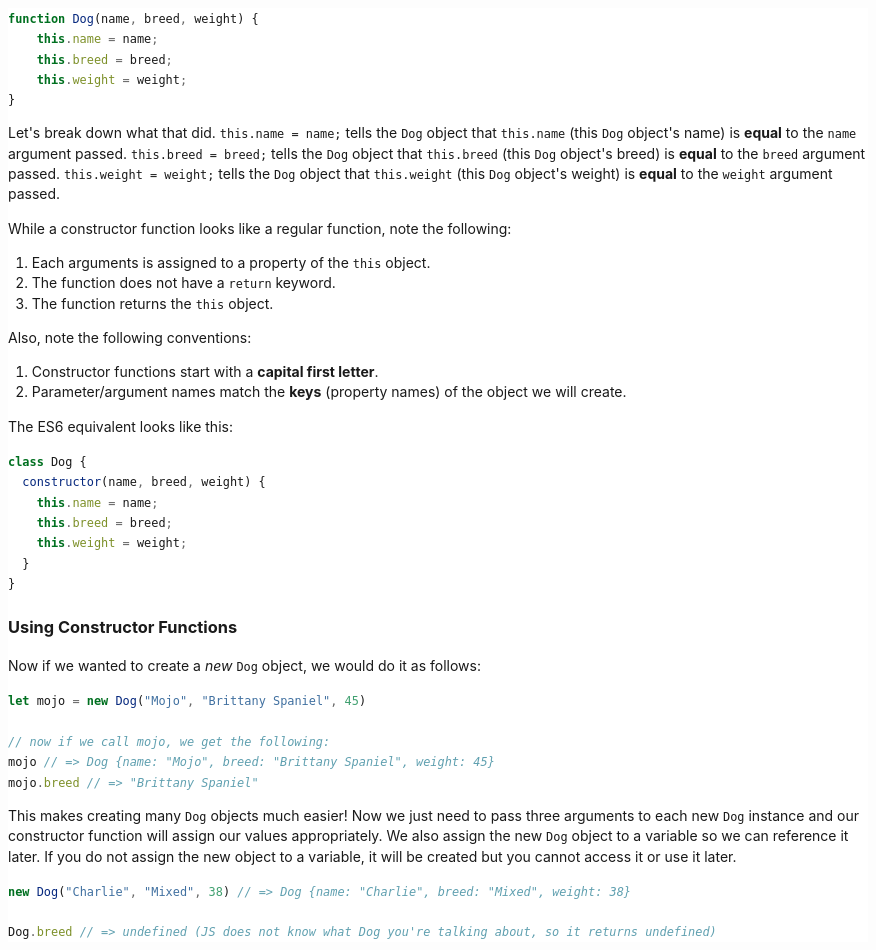 ```js
function Dog(name, breed, weight) {
    this.name = name;
    this.breed = breed;
    this.weight = weight;
}
```


Let's break down what that did. `this.name = name;` tells the `Dog` object that `this.name` (this `Dog` object's name) is **equal** to the `name` argument passed. `this.breed = breed;` tells the `Dog` object that `this.breed` (this `Dog` object's breed) is **equal** to the `breed` argument passed. `this.weight = weight;` tells the `Dog` object that `this.weight` (this `Dog` object's weight) is **equal** to the `weight` argument passed.

While a constructor function looks like a regular function, note the following:

1. Each arguments is assigned to a property of the `this` object.
2. The function does not have a `return` keyword.
3. The function returns the `this` object.

Also, note the following conventions:

1. Constructor functions start with a **capital first letter**.
2. Parameter/argument names match the **keys** (property names) of the object we will create.

The ES6 equivalent looks like this:

```js
class Dog {
  constructor(name, breed, weight) {
    this.name = name;
    this.breed = breed;
    this.weight = weight;
  }
}

```

### Using Constructor Functions

Now if we wanted to create a _new_ `Dog` object, we would do it as follows:
```js
let mojo = new Dog("Mojo", "Brittany Spaniel", 45)

// now if we call mojo, we get the following:
mojo // => Dog {name: "Mojo", breed: "Brittany Spaniel", weight: 45}
mojo.breed // => "Brittany Spaniel"
```
This makes creating many `Dog` objects much easier! Now we just need to pass three arguments to each new `Dog` instance and our constructor function will assign our values appropriately. We also assign the new `Dog` object to a variable so we can reference it later. If you do not assign the new object to a variable, it will be created but you cannot access it or use it later.


```js
new Dog("Charlie", "Mixed", 38) // => Dog {name: "Charlie", breed: "Mixed", weight: 38}

Dog.breed // => undefined (JS does not know what Dog you're talking about, so it returns undefined)
```
